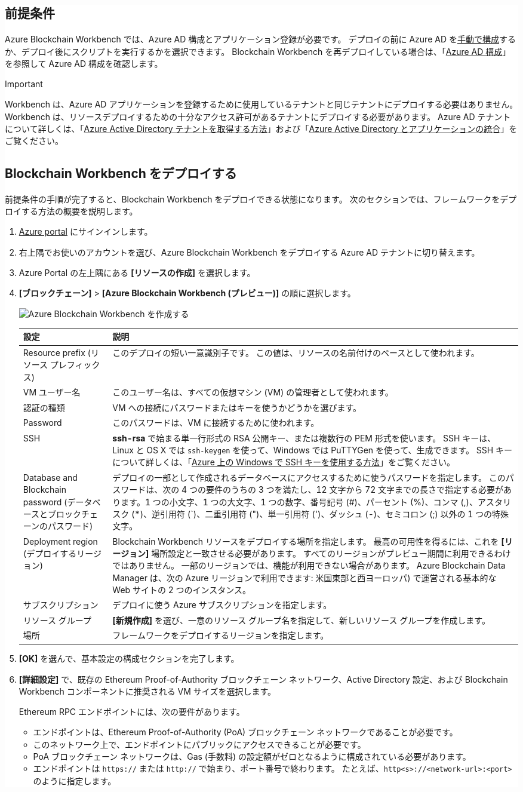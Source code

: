 ## <a name="prerequisites"></a>前提条件

Azure Blockchain Workbench では、Azure AD 構成とアプリケーション登録が必要です。 デプロイの前に Azure AD を[手動で構成](#azure-ad-configuration)するか、デプロイ後にスクリプトを実行するかを選択できます。 Blockchain Workbench を再デプロイしている場合は、「[Azure AD 構成](#azure-ad-configuration)」を参照して Azure AD 構成を確認します。

> [!IMPORTANT]
> Workbench は、Azure AD アプリケーションを登録するために使用しているテナントと同じテナントにデプロイする必要はありません。 Workbench は、リソースデプロイするための十分なアクセス許可があるテナントにデプロイする必要があります。 Azure AD テナントについて詳しくは、「[Azure Active Directory テナントを取得する方法](../../active-directory/develop/quickstart-create-new-tenant.md)」および「[Azure Active Directory とアプリケーションの統合](../../active-directory/develop/quickstart-register-app.md)」をご覧ください。

## <a name="deploy-blockchain-workbench"></a>Blockchain Workbench をデプロイする

前提条件の手順が完了すると、Blockchain Workbench をデプロイできる状態になります。 次のセクションでは、フレームワークをデプロイする方法の概要を説明します。

1. [Azure portal](https://portal.azure.com) にサインインします。
1. 右上隅でお使いのアカウントを選び、Azure Blockchain Workbench をデプロイする Azure AD テナントに切り替えます。
1. Azure Portal の左上隅にある **[リソースの作成]** を選択します。
1. **[ブロックチェーン]**  >  **[Azure Blockchain Workbench (プレビュー)]** の順に選択します。

    ![Azure Blockchain Workbench を作成する](media/deploy/blockchain-workbench-settings-basic.png)

    | 設定 | 説明  |
    |---------|--------------|
    | Resource prefix (リソース プレフィックス) | このデプロイの短い一意識別子です。 この値は、リソースの名前付けのベースとして使われます。 |
    | VM ユーザー名 | このユーザー名は、すべての仮想マシン (VM) の管理者として使われます。 |
    | 認証の種類 | VM への接続にパスワードまたはキーを使うかどうかを選びます。 |
    | Password | このパスワードは、VM に接続するために使われます。 |
    | SSH | **ssh-rsa** で始まる単一行形式の RSA 公開キー、または複数行の PEM 形式を使います。 SSH キーは、Linux と OS X では `ssh-keygen` を使って、Windows では PuTTYGen を使って、生成できます。 SSH キーについて詳しくは、「[Azure 上の Windows で SSH キーを使用する方法](../../virtual-machines/linux/ssh-from-windows.md)」をご覧ください。 |
    | Database and Blockchain password (データベースとブロックチェーンのパスワード) | デプロイの一部として作成されるデータベースにアクセスするために使うパスワードを指定します。 このパスワードは、次の 4 つの要件のうちの 3 つを満たし、12 文字から 72 文字までの長さで指定する必要があります。1 つの小文字、1 つの大文字、1 つの数字、番号記号 (#)、パーセント (%)、コンマ (,)、アスタリスク (*)、逆引用符 (\`)、二重引用符 (")、単一引用符 (')、ダッシュ (-)、セミコロン (;) 以外の 1 つの特殊文字。 |
    | Deployment region (デプロイするリージョン) | Blockchain Workbench リソースをデプロイする場所を指定します。 最高の可用性を得るには、これを **[リージョン]** 場所設定と一致させる必要があります。 すべてのリージョンがプレビュー期間に利用できるわけではありません。 一部のリージョンでは、機能が利用できない場合があります。 Azure Blockchain Data Manager は、次の Azure リージョンで利用できます: 米国東部と西ヨーロッパ) で運営される基本的な Web サイトの 2 つのインスタンス。|
    | サブスクリプション | デプロイに使う Azure サブスクリプションを指定します。 |
    | リソース グループ | **[新規作成]** を選び、一意のリソース グループ名を指定して、新しいリソース グループを作成します。 |
    | 場所 | フレームワークをデプロイするリージョンを指定します。 |

1. **[OK]** を選んで、基本設定の構成セクションを完了します。

1. **[詳細設定]** で、既存の Ethereum Proof-of-Authority ブロックチェーン ネットワーク、Active Directory 設定、および Blockchain Workbench コンポーネントに推奨される VM サイズを選択します。

    Ethereum RPC エンドポイントには、次の要件があります。

   * エンドポイントは、Ethereum Proof-of-Authority (PoA) ブロックチェーン ネットワークであることが必要です。
   * このネットワーク上で、エンドポイントにパブリックにアクセスできることが必要です。
   * PoA ブロックチェーン ネットワークは、Gas (手数料) の設定額がゼロとなるように構成されている必要があります。
   * エンドポイントは `https://` または `http://` で始まり、ポート番号で終わります。 たとえば、`http<s>://<network-url>:<port>` のように指定します。 
